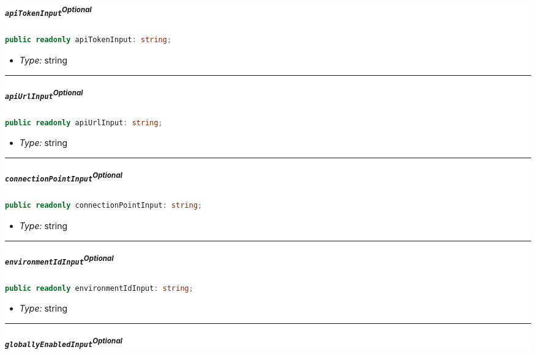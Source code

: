 
##### `apiTokenInput`<sup>Optional</sup> <a name="apiTokenInput" id="@cdktf/provider-azurerm.springCloudDynatraceApplicationPerformanceMonitoring.SpringCloudDynatraceApplicationPerformanceMonitoring.property.apiTokenInput"></a>

```typescript
public readonly apiTokenInput: string;
```

- *Type:* string

---

##### `apiUrlInput`<sup>Optional</sup> <a name="apiUrlInput" id="@cdktf/provider-azurerm.springCloudDynatraceApplicationPerformanceMonitoring.SpringCloudDynatraceApplicationPerformanceMonitoring.property.apiUrlInput"></a>

```typescript
public readonly apiUrlInput: string;
```

- *Type:* string

---

##### `connectionPointInput`<sup>Optional</sup> <a name="connectionPointInput" id="@cdktf/provider-azurerm.springCloudDynatraceApplicationPerformanceMonitoring.SpringCloudDynatraceApplicationPerformanceMonitoring.property.connectionPointInput"></a>

```typescript
public readonly connectionPointInput: string;
```

- *Type:* string

---

##### `environmentIdInput`<sup>Optional</sup> <a name="environmentIdInput" id="@cdktf/provider-azurerm.springCloudDynatraceApplicationPerformanceMonitoring.SpringCloudDynatraceApplicationPerformanceMonitoring.property.environmentIdInput"></a>

```typescript
public readonly environmentIdInput: string;
```

- *Type:* string

---

##### `globallyEnabledInput`<sup>Optional</sup> <a name="globallyEnabledInput" id="@cdktf/provider-azurerm.springCloudDynatraceApplicationPerformanceMonitoring.SpringCloudDynatraceApplicationPerformanceMonitoring.property.globallyEnabledInput"></a>
